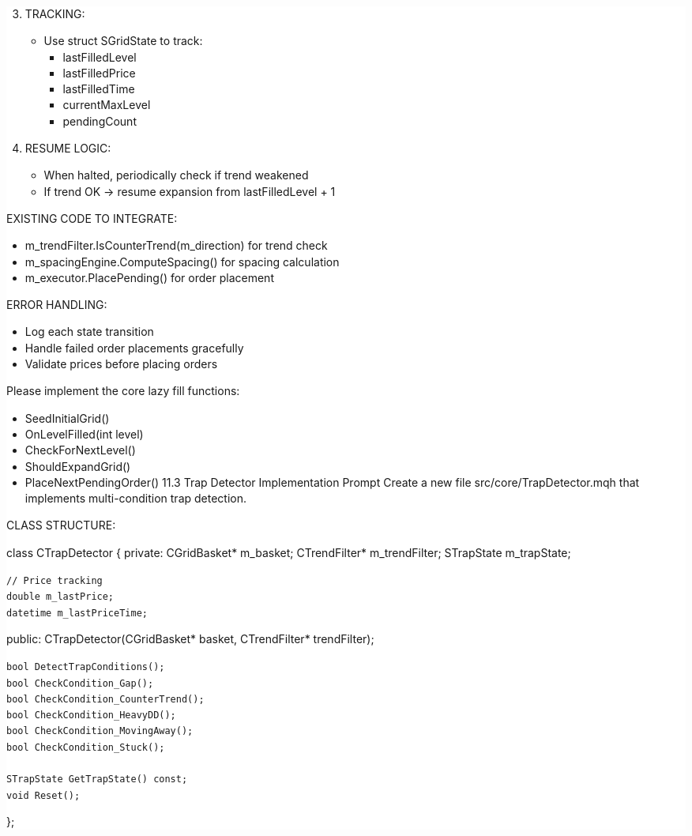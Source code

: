 3. TRACKING:
   - Use struct SGridState to track:
     * lastFilledLevel
     * lastFilledPrice
     * lastFilledTime
     * currentMaxLevel
     * pendingCount

4. RESUME LOGIC:
   - When halted, periodically check if trend weakened
   - If trend OK → resume expansion from lastFilledLevel + 1

EXISTING CODE TO INTEGRATE:
- m_trendFilter.IsCounterTrend(m_direction) for trend check
- m_spacingEngine.ComputeSpacing() for spacing calculation
- m_executor.PlacePending() for order placement

ERROR HANDLING:
- Log each state transition
- Handle failed order placements gracefully
- Validate prices before placing orders

Please implement the core lazy fill functions:
- SeedInitialGrid()
- OnLevelFilled(int level)
- CheckForNextLevel()
- ShouldExpandGrid()
- PlaceNextPendingOrder()
11.3 Trap Detector Implementation Prompt
Create a new file src/core/TrapDetector.mqh that implements multi-condition trap detection.

CLASS STRUCTURE:

class CTrapDetector
{
private:
    CGridBasket* m_basket;
    CTrendFilter* m_trendFilter;
    STrapState m_trapState;
    
    // Price tracking
    double m_lastPrice;
    datetime m_lastPriceTime;

public:
    CTrapDetector(CGridBasket* basket, CTrendFilter* trendFilter);
    
    bool DetectTrapConditions();
    bool CheckCondition_Gap();
    bool CheckCondition_CounterTrend();
    bool CheckCondition_HeavyDD();
    bool CheckCondition_MovingAway();
    bool CheckCondition_Stuck();
    
    STrapState GetTrapState() const;
    void Reset();
};
